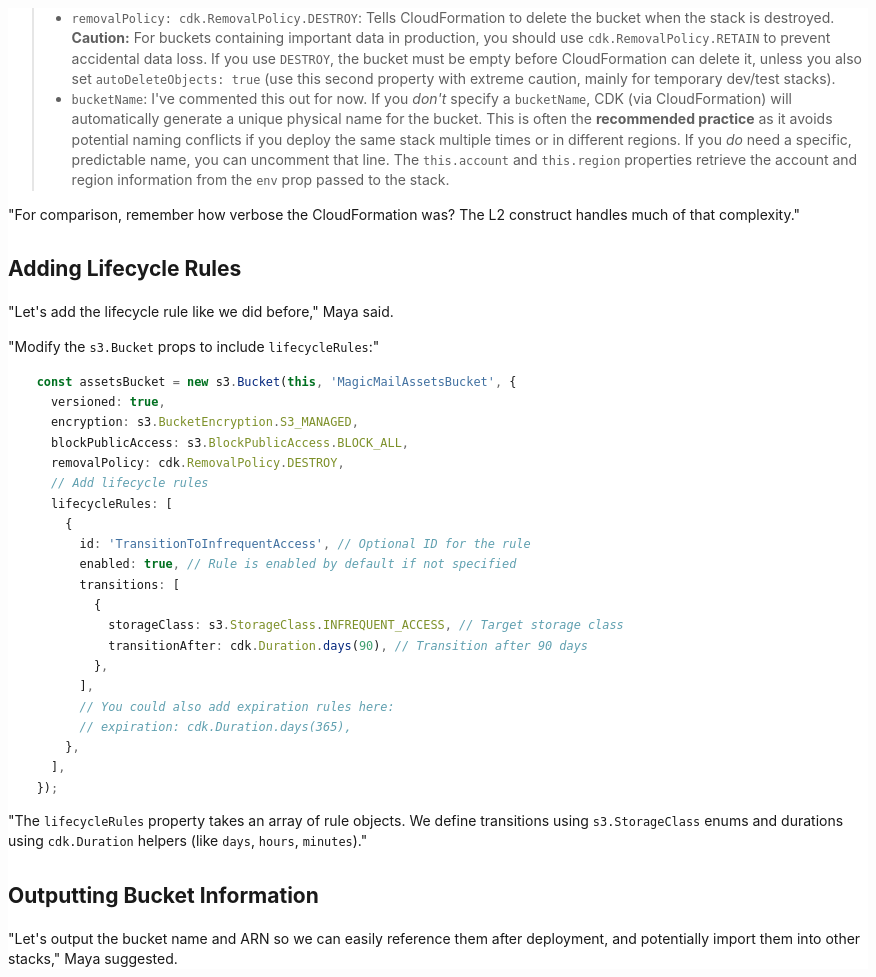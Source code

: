   > - `removalPolicy: cdk.RemovalPolicy.DESTROY`: Tells CloudFormation to delete the bucket when the stack is destroyed. **Caution:** For buckets containing important data in production, you should use `cdk.RemovalPolicy.RETAIN` to prevent accidental data loss. If you use `DESTROY`, the bucket must be empty before CloudFormation can delete it, unless you also set `autoDeleteObjects: true` (use this second property with extreme caution, mainly for temporary dev/test stacks).
> - `bucketName`: I've commented this out for now. If you *don't* specify a `bucketName`, CDK (via CloudFormation) will automatically generate a unique physical name for the bucket. This is often the **recommended practice** as it avoids potential naming conflicts if you deploy the same stack multiple times or in different regions. If you *do* need a specific, predictable name, you can uncomment that line. The `this.account` and `this.region` properties retrieve the account and region information from the `env` prop passed to the stack.

"For comparison, remember how verbose the CloudFormation was? The L2 construct handles much of that complexity."

## Adding Lifecycle Rules

"Let's add the lifecycle rule like we did before," Maya said.

"Modify the `s3.Bucket` props to include `lifecycleRules`:"

```typescript
    const assetsBucket = new s3.Bucket(this, 'MagicMailAssetsBucket', {
      versioned: true,
      encryption: s3.BucketEncryption.S3_MANAGED,
      blockPublicAccess: s3.BlockPublicAccess.BLOCK_ALL,
      removalPolicy: cdk.RemovalPolicy.DESTROY,
      // Add lifecycle rules
      lifecycleRules: [
        {
          id: 'TransitionToInfrequentAccess', // Optional ID for the rule
          enabled: true, // Rule is enabled by default if not specified
          transitions: [
            {
              storageClass: s3.StorageClass.INFREQUENT_ACCESS, // Target storage class
              transitionAfter: cdk.Duration.days(90), // Transition after 90 days
            },
          ],
          // You could also add expiration rules here:
          // expiration: cdk.Duration.days(365),
        },
      ],
    });
```

"The `lifecycleRules` property takes an array of rule objects. We define transitions using `s3.StorageClass` enums and durations using `cdk.Duration` helpers (like `days`, `hours`, `minutes`)."

## Outputting Bucket Information

"Let's output the bucket name and ARN so we can easily reference them after deployment, and potentially import them into other stacks," Maya suggested.
